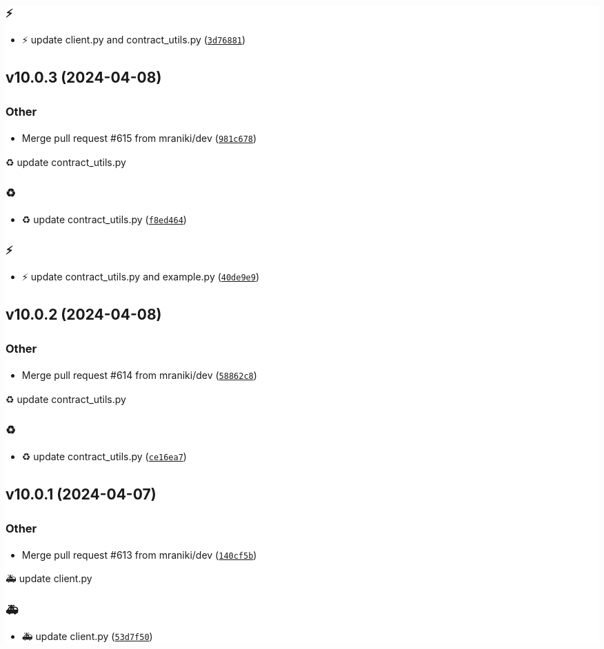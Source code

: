 ### ⚡

- ⚡ update client.py and contract_utils.py
  ([`3d76881`](https://github.com/mraniki/dxsp/commit/3d76881e886fb37778f47c4db4848917cd595a53))


## v10.0.3 (2024-04-08)

### Other

- Merge pull request #615 from mraniki/dev
  ([`981c678`](https://github.com/mraniki/dxsp/commit/981c678793bab2859f2aad1b94fd6075aeee0130))

♻️ update contract_utils.py

### ♻️

- ♻️ update contract_utils.py
  ([`f8ed464`](https://github.com/mraniki/dxsp/commit/f8ed46459c27feb4ea26534499ec0177f8d241e3))

### ⚡

- ⚡ update contract_utils.py and example.py
  ([`40de9e9`](https://github.com/mraniki/dxsp/commit/40de9e9e08d0dce870268ec2bd4013be15e3641c))


## v10.0.2 (2024-04-08)

### Other

- Merge pull request #614 from mraniki/dev
  ([`58862c8`](https://github.com/mraniki/dxsp/commit/58862c8986608beb7260a4d8f3e5b3418d38f691))

♻️ update contract_utils.py

### ♻️

- ♻️ update contract_utils.py
  ([`ce16ea7`](https://github.com/mraniki/dxsp/commit/ce16ea7e4a39b8ccbe240c5fd9e8b0ff4dfa38a7))


## v10.0.1 (2024-04-07)

### Other

- Merge pull request #613 from mraniki/dev
  ([`140cf5b`](https://github.com/mraniki/dxsp/commit/140cf5ba3fa9cc97746d42a5747a11dbd9e44565))

🚑 update client.py

### 🚑

- 🚑 update client.py
  ([`53d7f50`](https://github.com/mraniki/dxsp/commit/53d7f5016b1737ac676470640b0dae7c54e60d57))
